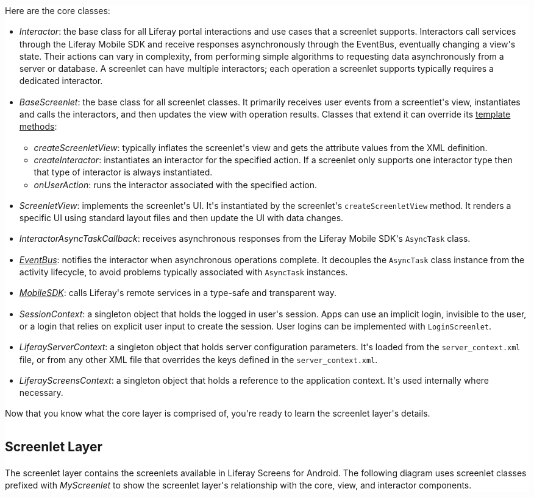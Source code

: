 Here are the core classes:

- *Interactor*: the base class for all Liferay portal interactions and use cases
that a screenlet supports. Interactors call services through the Liferay Mobile
SDK and receive responses asynchronously through the EventBus, eventually
changing a view's state. Their actions can vary in complexity, from performing
simple algorithms to requesting data asynchronously from a server or database. A
screenlet can have multiple interactors; each operation a screenlet supports
typically requires a dedicated interactor. 

- *BaseScreenlet*: the base class for all screenlet classes. It primarily 
  receives user events from a screentlet's view, instantiates and calls the 
  interactors, and then updates the view with operation results. Classes that 
  extend it can override its [template methods](http://www.oodesign.com/template-method-pattern.html):

    - *createScreenletView*: typically inflates the screenlet's view and gets 
      the attribute values from the XML definition. 
    - *createInteractor*: instantiates an interactor for the specified action. 
      If a screenlet only supports one interactor type then that type of 
      interactor is always instantiated. 
    - *onUserAction*: runs the interactor associated with the specified action.

- *ScreenletView*: implements the screenlet's UI. It's instantiated by the
  screenlet's `createScreenletView` method. It renders a specific UI using
  standard layout files and then update the UI with data changes.

- *InteractorAsyncTaskCallback*: receives asynchronous responses from the 
  Liferay Mobile SDK's `AsyncTask` class.

- *[EventBus](https://github.com/greenrobot/EventBus)*: notifies the interactor
  when asynchronous operations complete. It decouples the `AsyncTask` class
  instance from the activity lifecycle, to avoid problems typically associated
  with `AsyncTask` instances. 

- *[MobileSDK](https://www.liferay.com/community/liferay-projects/liferay-mobile-sdk/overview)*: 
  calls Liferay's remote services in a type-safe and transparent way.

- *SessionContext*: a singleton object that holds the logged in user's session.
  Apps can use an implicit login, invisible to the user, or a login that relies 
  on explicit user input to create the session. User logins can be implemented 
  with `LoginScreenlet`.

- *LiferayServerContext*: a singleton object that holds server configuration
  parameters. It's loaded from the `server_context.xml` file, or from any other
  XML file that overrides the keys defined in the `server_context.xml`. 

- *LiferayScreensContext*: a singleton object that holds a reference to the
  application context. It's used internally where necessary.

Now that you know what the core layer is comprised of, you're ready to learn the 
screenlet layer's details.

## Screenlet Layer [](id=screenlet-layer)

The screenlet layer contains the screenlets available in Liferay Screens for
Android. The following diagram uses screenlet classes prefixed with
*MyScreenlet* to show the screenlet layer's relationship with the core, view,
and interactor components.  
